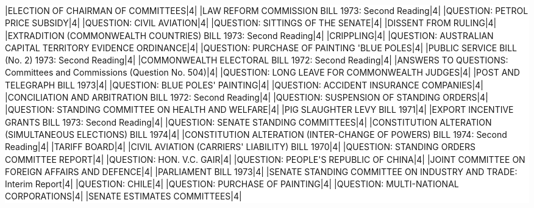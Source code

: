 |ELECTION OF CHAIRMAN OF COMMITTEES|4|
|LAW REFORM COMMISSION BILL 1973: Second Reading|4|
|QUESTION: PETROL PRICE SUBSIDY|4|
|QUESTION: CIVIL AVIATION|4|
|QUESTION: SITTINGS OF THE SENATE|4|
|DISSENT FROM RULING|4|
|EXTRADITION (COMMONWEALTH COUNTRIES) BILL 1973: Second Reading|4|
|CRIPPLING|4|
|QUESTION: AUSTRALIAN CAPITAL TERRITORY EVIDENCE ORDINANCE|4|
|QUESTION: PURCHASE OF PAINTING 'BLUE POLES|4|
|PUBLIC SERVICE BILL (No. 2) 1973: Second Reading|4|
|COMMONWEALTH ELECTORAL BILL 1972: Second Reading|4|
|ANSWERS TO QUESTIONS: Committees and Commissions (Question No. 504)|4|
|QUESTION: LONG LEAVE FOR COMMONWEALTH JUDGES|4|
|POST AND TELEGRAPH BILL 1973|4|
|QUESTION: BLUE POLES' PAINTING|4|
|QUESTION: ACCIDENT INSURANCE COMPANIES|4|
|CONCILIATION AND ARBITRATION BILL 1972: Second Reading|4|
|QUESTION: SUSPENSION OF STANDING ORDERS|4|
|QUESTION: STANDING COMMITTEE ON HEALTH AND WELFARE|4|
|PIG SLAUGHTER LEVY BILL 1971|4|
|EXPORT INCENTIVE GRANTS BILL 1973: Second Reading|4|
|QUESTION: SENATE STANDING COMMITTEES|4|
|CONSTITUTION ALTERATION (SIMULTANEOUS ELECTIONS) BILL 1974|4|
|CONSTITUTION ALTERATION (INTER-CHANGE OF POWERS) BILL 1974: Second Reading|4|
|TARIFF BOARD|4|
|CIVIL AVIATION (CARRIERS' LIABILITY) BILL 1970|4|
|QUESTION: STANDING ORDERS COMMITTEE REPORT|4|
|QUESTION: HON. V.C. GAIR|4|
|QUESTION: PEOPLE'S REPUBLIC OF CHINA|4|
|JOINT COMMITTEE ON FOREIGN AFFAIRS AND DEFENCE|4|
|PARLIAMENT BILL 1973|4|
|SENATE STANDING COMMITTEE ON INDUSTRY AND TRADE: Interim Report|4|
|QUESTION: CHILE|4|
|QUESTION: PURCHASE OF PAINTING|4|
|QUESTION: MULTI-NATIONAL CORPORATIONS|4|
|SENATE ESTIMATES COMMITTEES|4|